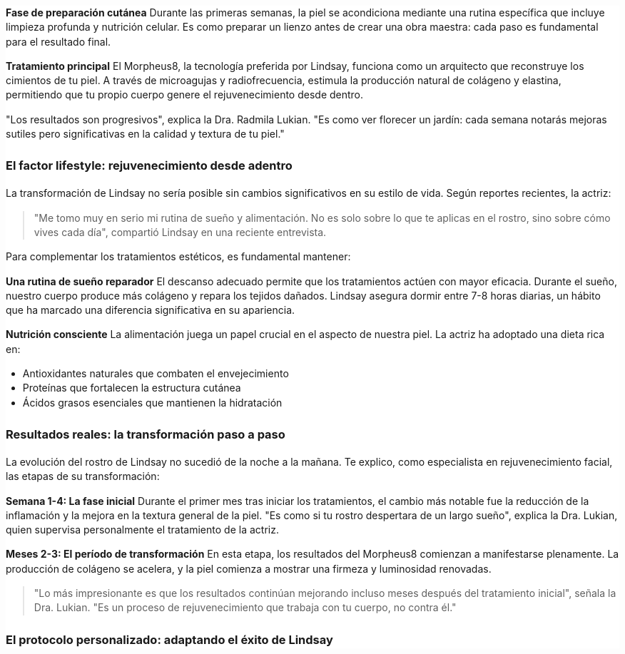 **Fase de preparación cutánea**
Durante las primeras semanas, la piel se acondiciona mediante una rutina específica que incluye limpieza profunda y nutrición celular. Es como preparar un lienzo antes de crear una obra maestra: cada paso es fundamental para el resultado final.

**Tratamiento principal**
El Morpheus8, la tecnología preferida por Lindsay, funciona como un arquitecto que reconstruye los cimientos de tu piel. A través de microagujas y radiofrecuencia, estimula la producción natural de colágeno y elastina, permitiendo que tu propio cuerpo genere el rejuvenecimiento desde dentro.

"Los resultados son progresivos", explica la Dra. Radmila Lukian. "Es como ver florecer un jardín: cada semana notarás mejoras sutiles pero significativas en la calidad y textura de tu piel."

### El factor lifestyle: rejuvenecimiento desde adentro

La transformación de Lindsay no sería posible sin cambios significativos en su estilo de vida. Según reportes recientes, la actriz:

> "Me tomo muy en serio mi rutina de sueño y alimentación. No es solo sobre lo que te aplicas en el rostro, sino sobre cómo vives cada día", compartió Lindsay en una reciente entrevista.

Para complementar los tratamientos estéticos, es fundamental mantener:

**Una rutina de sueño reparador**
El descanso adecuado permite que los tratamientos actúen con mayor eficacia. Durante el sueño, nuestro cuerpo produce más colágeno y repara los tejidos dañados. Lindsay asegura dormir entre 7-8 horas diarias, un hábito que ha marcado una diferencia significativa en su apariencia.

**Nutrición consciente**
La alimentación juega un papel crucial en el aspecto de nuestra piel. La actriz ha adoptado una dieta rica en:
- Antioxidantes naturales que combaten el envejecimiento
- Proteínas que fortalecen la estructura cutánea
- Ácidos grasos esenciales que mantienen la hidratación

### Resultados reales: la transformación paso a paso

La evolución del rostro de Lindsay no sucedió de la noche a la mañana. Te explico, como especialista en rejuvenecimiento facial, las etapas de su transformación:

**Semana 1-4: La fase inicial**
Durante el primer mes tras iniciar los tratamientos, el cambio más notable fue la reducción de la inflamación y la mejora en la textura general de la piel. "Es como si tu rostro despertara de un largo sueño", explica la Dra. Lukian, quien supervisa personalmente el tratamiento de la actriz.

**Meses 2-3: El período de transformación**
En esta etapa, los resultados del Morpheus8 comienzan a manifestarse plenamente. La producción de colágeno se acelera, y la piel comienza a mostrar una firmeza y luminosidad renovadas. 

> "Lo más impresionante es que los resultados continúan mejorando incluso meses después del tratamiento inicial", señala la Dra. Lukian. "Es un proceso de rejuvenecimiento que trabaja con tu cuerpo, no contra él."

### El protocolo personalizado: adaptando el éxito de Lindsay
